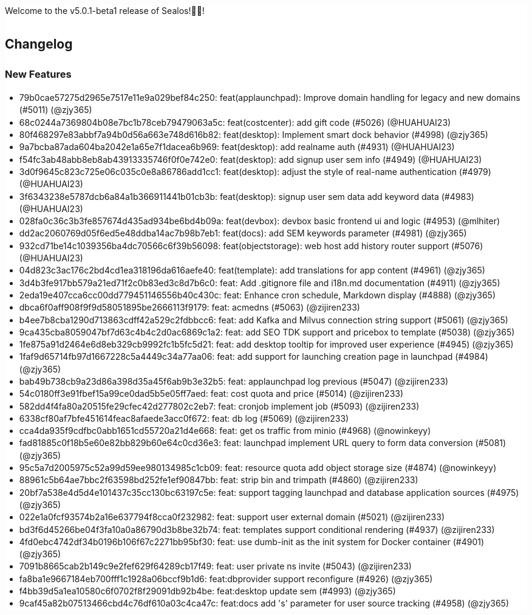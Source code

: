 Welcome to the v5.0.1-beta1 release of Sealos!🎉🎉!



## Changelog
### New Features
* 79b0cae57275d2965e7517e11e9a029bef84c250: feat(applaunchpad): Improve domain handling for legacy and new domains (#5011) (@zjy365)
* 68c0244a7369804b08e7bc1b78ceb79479063a5c: feat(costcenter): add gift code (#5026) (@HUAHUAI23)
* 80f468297e83abbf7a94b0d56a663e748d616b82: feat(desktop): Implement smart dock behavior (#4998) (@zjy365)
* 9a7bcba87ada604ba2042e1a65e7f1dacea6b969: feat(desktop): add realname auth (#4931) (@HUAHUAI23)
* f54fc3ab48abb8eb8ab43913335746f0f0e742e0: feat(desktop): add signup user sem info (#4949) (@HUAHUAI23)
* 3d0f9645c823c725e06c035c0e8a86786add1cc1: feat(desktop): adjust the style of real-name authentication (#4979) (@HUAHUAI23)
* 3f6343238e5787dcb6a84a1b366911441b01cb3b: feat(desktop): signup user sem data add keyword data (#4983) (@HUAHUAI23)
* 028fa0c36c3b3fe857674d435ad934be6bd4b09a: feat(devbox): devbox basic frontend ui and logic (#4953) (@mlhiter)
* dd2ac2060769d05f6ed5e48ddba14ac7b98b7eb1: feat(docs): add SEM keywords parameter (#4981) (@zjy365)
* 932cd71be14c1039356ba4dc70566c6f39b56098: feat(objectstorage): web host add history router support (#5076) (@HUAHUAI23)
* 04d823c3ac176c2bd4cd1ea318196da616aefe40: feat(template): add translations for app content (#4961) (@zjy365)
* 3d4b3fe917bb579a21ed71f2c0b83ed3c8d7b6c0: feat: Add .gitignore file and i18n.md documentation (#4911) (@zjy365)
* 2eda19e407cca6cc00dd779451146556b40c430c: feat: Enhance cron schedule, Markdown display (#4888) (@zjy365)
* dbca6f0aff908f9f9d58051895be2666113f9179: feat: acmedns (#5063) (@zijiren233)
* b4ee7b8cba1290d713863cdff42a529c2fdbbcc6: feat: add Kafka and Milvus connection string support (#5061) (@zjy365)
* 9ca435cba8059047bf7d63c4b4c2d0ac6869c1a2: feat: add SEO TDK support and pricebox to template (#5038) (@zjy365)
* 1fe875a91d2464e6d8eb329cb9992fc1b5fc5d21: feat: add desktop tooltip for improved user experience (#4945) (@zjy365)
* 1faf9d65714fb97d1667228c5a4449c34a77aa06: feat: add support for launching creation page in launchpad (#4984) (@zjy365)
* bab49b738cb9a23d86a398d35a45f6ab9b3e32b5: feat: applaunchpad log previous (#5047) (@zijiren233)
* 54c0180ff3e91fbef15a99ce0dad5b5e05ff7aed: feat: cost quota and price (#5014) (@zijiren233)
* 582dd4f4fa80a20515fe29cfec42d277802c2eb7: feat: cronjob implement job (#5093) (@zijiren233)
* 6338cf80af7bfe451614feac8afaede3acc0f672: feat: db log (#5069) (@zijiren233)
* cca4da935f9cdfbc0abb1651cd55720a21d4e668: feat: get os traffic from minio (#4968) (@nowinkeyy)
* fad81885c0f18b5e60e82bb829b60e64c0cd36e3: feat: launchpad implement URL query to form data conversion (#5081) (@zjy365)
* 95c5a7d2005975c52a99d59ee980134985c1cb09: feat: resource quota add object storage size (#4874) (@nowinkeyy)
* 88961c5b64ae7bbc2f63598bd252fe1ef90847bb: feat: strip bin and trimpath (#4860) (@zijiren233)
* 20bf7a538e4d5d4e101437c35cc130bc63197c5e: feat: support tagging launchpad and database application sources (#4975) (@zjy365)
* 022e1a0fcf93574b2a16e637794f8cca0f232982: feat: support user external domain (#5021) (@zijiren233)
* bd3f6d45266be04f3fa10a0a86790d3b8be32b74: feat: templates support conditional rendering (#4937) (@zijiren233)
* 4fd0ebc4742df34b0196b106f67c2271bb95bf30: feat: use dumb-init as the init system for Docker container (#4901) (@zjy365)
* 7091b8665cab2b149c9e2fef629f64289cb17f49: feat: user private ns invite (#5043) (@zijiren233)
* fa8ba1e9667184eb700fff1c1928a06bccf9b1d6: feat:dbprovider support reconfigure (#4926) (@zjy365)
* f4bb39d5a1ea10580c6f0702f8f29091db92b4be: feat:desktop update sem (#4993) (@zjy365)
* 9caf45a82b07513466cbd4c76df610a03c4ca47c: feat:docs add 's' parameter for user source tracking (#4958) (@zjy365)